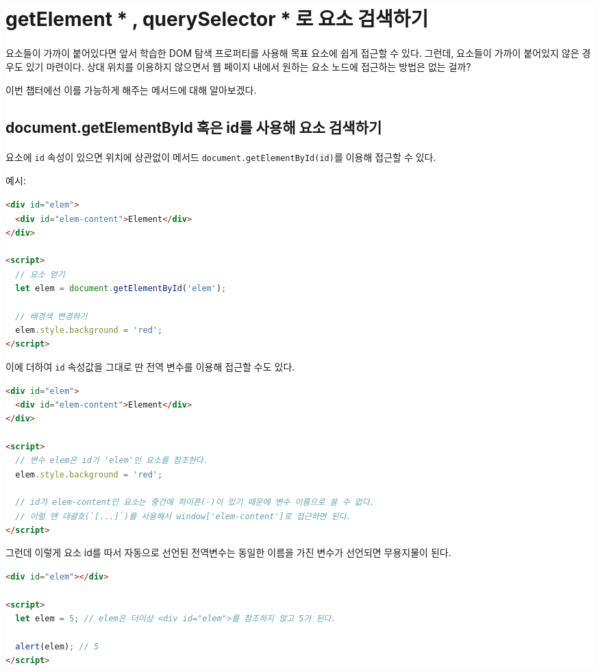 # getElement * , querySelector * 로 요소 검색하기

요소들이 가까이 붙어있다면 앞서 학습한 DOM 탐색 프로퍼티를 사용해 목표 요소에 쉽게 접근할 수 있다. 그런데, 요소들이 가까이 붙어있지 않은 경우도 있기 마련이다. 상대 위치를 이용하지 않으면서 웹 페이지 내에서 원하는 요소 노드에 접근하는 방법은 없는 걸까?

이번 챕터에선 이를 가능하게 해주는 메서드에 대해 알아보겠다.

## document.getElementById 혹은 id를 사용해 요소 검색하기

요소에 `id` 속성이 있으면 위치에 상관없이 메서드 `document.getElementById(id)`를 이용해 접근할 수 있다.

예시:
```html
<div id="elem">
  <div id="elem-content">Element</div>
</div>

<script>
  // 요소 얻기
  let elem = document.getElementById('elem');

  // 배경색 변경하기
  elem.style.background = 'red';
</script>
```

이에 더하여 `id` 속성값을 그대로 딴 전역 변수를 이용해 접근할 수도 있다.

```html
<div id="elem">
  <div id="elem-content">Element</div>
</div>

<script>
  // 변수 elem은 id가 'elem'인 요소를 참조한다.
  elem.style.background = 'red';

  // id가 elem-content인 요소는 중간에 하이픈(-)이 있기 때문에 변수 이름으로 쓸 수 없다.
  // 이럴 땐 대괄호(`[...]`)를 사용해서 window['elem-content']로 접근하면 된다.
</script>
```

그런데 이렇게 요소 id를 따서 자동으로 선언된 전역변수는 동일한 이름을 가진 변수가 선언되면 무용지물이 된다.

```html
<div id="elem"></div>

<script>
  let elem = 5; // elem은 더이상 <div id="elem">를 참조하지 않고 5가 된다.

  alert(elem); // 5
</script>
```
